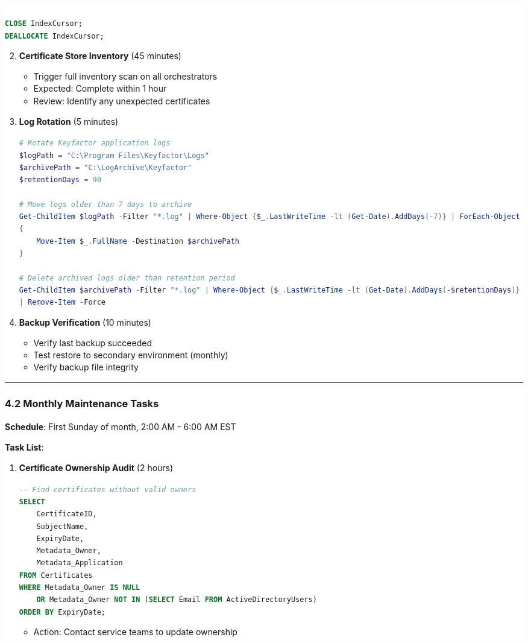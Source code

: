    ```sql
   
   CLOSE IndexCursor;
   DEALLOCATE IndexCursor;
   ```

2. **Certificate Store Inventory** (45 minutes)
   - Trigger full inventory scan on all orchestrators
   - Expected: Complete within 1 hour
   - Review: Identify any unexpected certificates

3. **Log Rotation** (5 minutes)
   ```powershell
   # Rotate Keyfactor application logs
   $logPath = "C:\Program Files\Keyfactor\Logs"
   $archivePath = "C:\LogArchive\Keyfactor"
   $retentionDays = 90
   
   # Move logs older than 7 days to archive
   Get-ChildItem $logPath -Filter "*.log" | Where-Object {$_.LastWriteTime -lt (Get-Date).AddDays(-7)} | ForEach-Object {
       Move-Item $_.FullName -Destination $archivePath
   }
   
   # Delete archived logs older than retention period
   Get-ChildItem $archivePath -Filter "*.log" | Where-Object {$_.LastWriteTime -lt (Get-Date).AddDays(-$retentionDays)} | Remove-Item -Force
   ```

4. **Backup Verification** (10 minutes)
   - Verify last backup succeeded
   - Test restore to secondary environment (monthly)
   - Verify backup file integrity

---

### 4.2 Monthly Maintenance Tasks

**Schedule**: First Sunday of month, 2:00 AM - 6:00 AM EST

**Task List**:

1. **Certificate Ownership Audit** (2 hours)
   ```sql
   -- Find certificates without valid owners
   SELECT 
       CertificateID,
       SubjectName,
       ExpiryDate,
       Metadata_Owner,
       Metadata_Application
   FROM Certificates
   WHERE Metadata_Owner IS NULL 
       OR Metadata_Owner NOT IN (SELECT Email FROM ActiveDirectoryUsers)
   ORDER BY ExpiryDate;
   ```
   - Action: Contact service teams to update ownership
